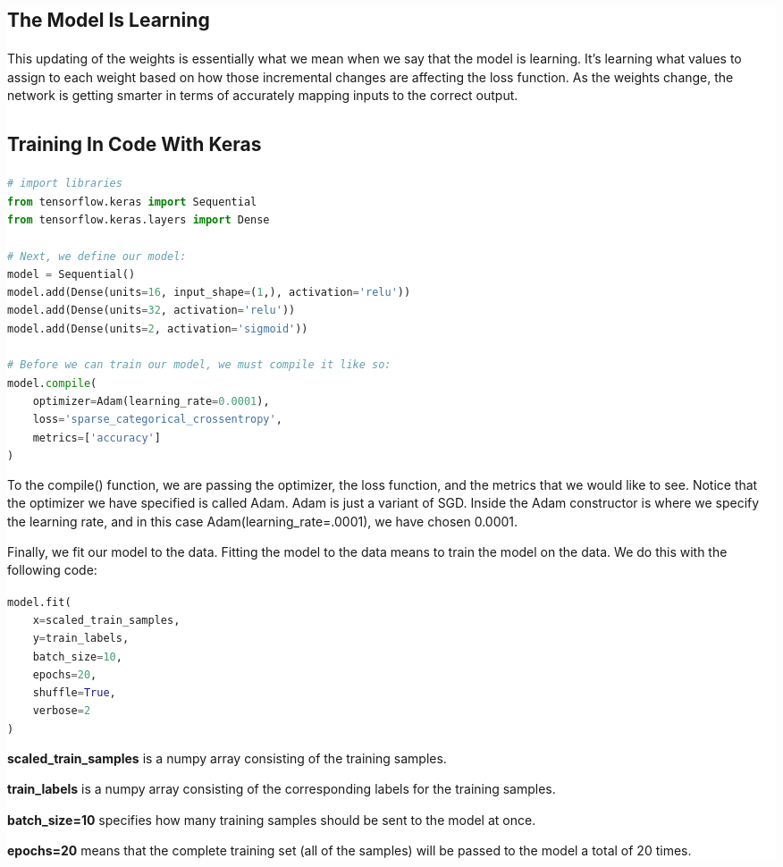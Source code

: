 ## The Model Is Learning

This updating of the weights is essentially what we mean when we say that the model is learning. It’s learning what values to assign to each weight based on how those incremental changes are affecting the loss function. As the weights change, the network is getting smarter in terms of accurately mapping inputs to the correct output.

## Training In Code With Keras

```python
# import libraries
from tensorflow.keras import Sequential
from tensorflow.keras.layers import Dense

# Next, we define our model:
model = Sequential()
model.add(Dense(units=16, input_shape=(1,), activation='relu'))
model.add(Dense(units=32, activation='relu'))
model.add(Dense(units=2, activation='sigmoid'))

# Before we can train our model, we must compile it like so:
model.compile(
    optimizer=Adam(learning_rate=0.0001),
    loss='sparse_categorical_crossentropy',
    metrics=['accuracy']
)
```

To the compile() function, we are passing the optimizer, the loss function, and the metrics that we would like to see. Notice that the optimizer we have specified is called Adam. Adam is just a variant of SGD. Inside the Adam constructor is where we specify the learning rate, and in this case Adam(learning_rate=.0001), we have chosen 0.0001.

Finally, we fit our model to the data. Fitting the model to the data means to train the model on the data. We do this with the following code:

```python
model.fit(
    x=scaled_train_samples,
    y=train_labels,
    batch_size=10,
    epochs=20,
    shuffle=True,
    verbose=2
)
```

**scaled_train_samples** is a numpy array consisting of the training samples.

**train_labels** is a numpy array consisting of the corresponding labels for the training samples.

**batch_size=10** specifies how many training samples should be sent to the model at once.

**epochs=20** means that the complete training set (all of the samples) will be passed to the model a total of 20 times.
